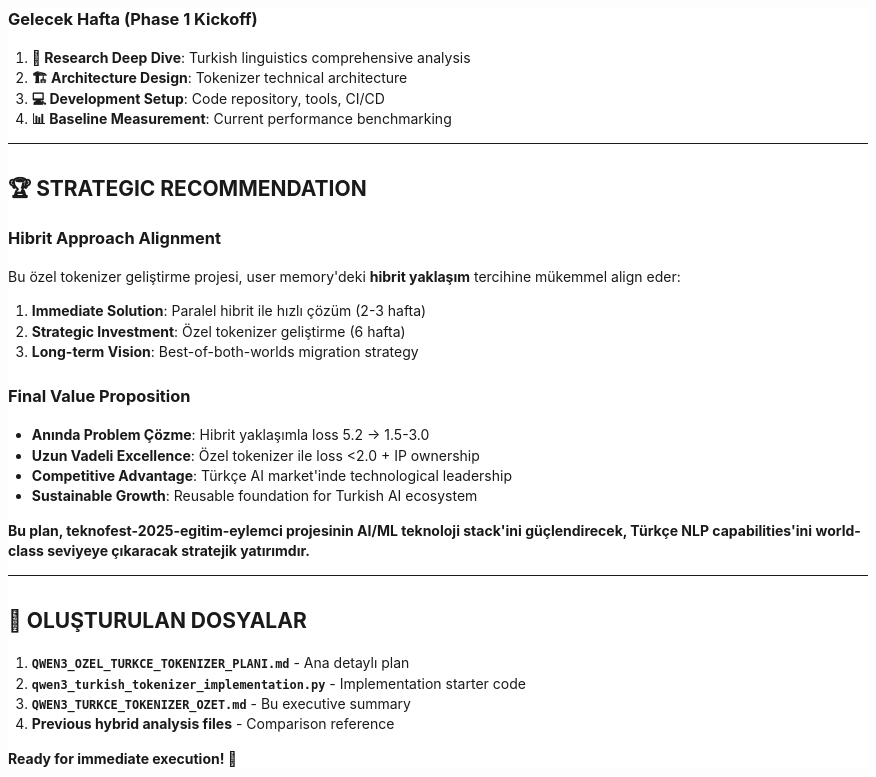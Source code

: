 ### **Gelecek Hafta (Phase 1 Kickoff)**
1. **🔬 Research Deep Dive**: Turkish linguistics comprehensive analysis
2. **🏗️ Architecture Design**: Tokenizer technical architecture
3. **💻 Development Setup**: Code repository, tools, CI/CD
4. **📊 Baseline Measurement**: Current performance benchmarking

---

## 🏆 STRATEGIC RECOMMENDATION

### **Hibrit Approach Alignment**
Bu özel tokenizer geliştirme projesi, user memory'deki **hibrit yaklaşım** tercihine mükemmel align eder:

1. **Immediate Solution**: Paralel hibrit ile hızlı çözüm (2-3 hafta)
2. **Strategic Investment**: Özel tokenizer geliştirme (6 hafta)
3. **Long-term Vision**: Best-of-both-worlds migration strategy

### **Final Value Proposition**
- **Anında Problem Çözme**: Hibrit yaklaşımla loss 5.2 → 1.5-3.0
- **Uzun Vadeli Excellence**: Özel tokenizer ile loss <2.0 + IP ownership
- **Competitive Advantage**: Türkçe AI market'inde technological leadership
- **Sustainable Growth**: Reusable foundation for Turkish AI ecosystem

**Bu plan, teknofest-2025-egitim-eylemci projesinin AI/ML teknoloji stack'ini güçlendirecek, Türkçe NLP capabilities'ini world-class seviyeye çıkaracak stratejik yatırımdır.**

---

## 📁 OLUŞTURULAN DOSYALAR

1. **`QWEN3_OZEL_TURKCE_TOKENIZER_PLANI.md`** - Ana detaylı plan
2. **`qwen3_turkish_tokenizer_implementation.py`** - Implementation starter code
3. **`QWEN3_TURKCE_TOKENIZER_OZET.md`** - Bu executive summary
4. **Previous hybrid analysis files** - Comparison reference

**Ready for immediate execution! 🚀**